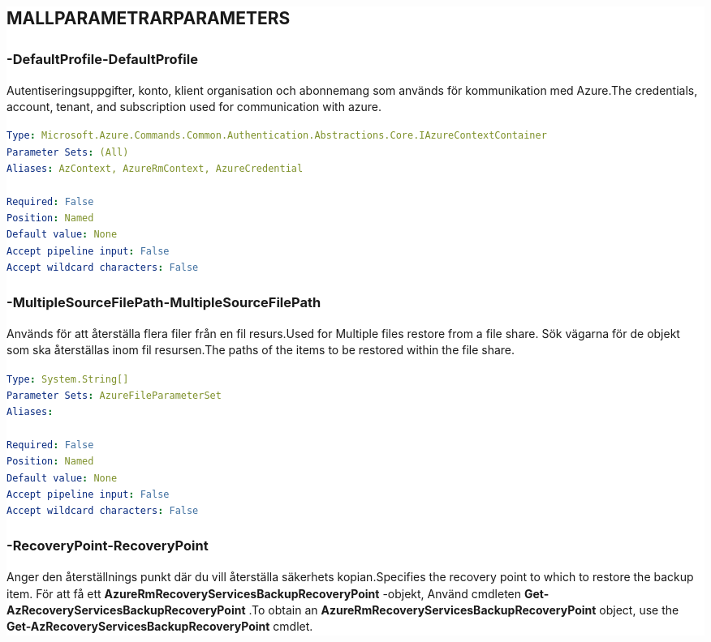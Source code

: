 ## <span data-ttu-id="11cb1-173">MALLPARAMETRAR</span><span class="sxs-lookup"><span data-stu-id="11cb1-173">PARAMETERS</span></span>

### <span data-ttu-id="11cb1-174">-DefaultProfile</span><span class="sxs-lookup"><span data-stu-id="11cb1-174">-DefaultProfile</span></span>

<span data-ttu-id="11cb1-175">Autentiseringsuppgifter, konto, klient organisation och abonnemang som används för kommunikation med Azure.</span><span class="sxs-lookup"><span data-stu-id="11cb1-175">The credentials, account, tenant, and subscription used for communication with azure.</span></span>

```yaml
Type: Microsoft.Azure.Commands.Common.Authentication.Abstractions.Core.IAzureContextContainer
Parameter Sets: (All)
Aliases: AzContext, AzureRmContext, AzureCredential

Required: False
Position: Named
Default value: None
Accept pipeline input: False
Accept wildcard characters: False
```

### <span data-ttu-id="11cb1-176">-MultipleSourceFilePath</span><span class="sxs-lookup"><span data-stu-id="11cb1-176">-MultipleSourceFilePath</span></span>
<span data-ttu-id="11cb1-177">Används för att återställa flera filer från en fil resurs.</span><span class="sxs-lookup"><span data-stu-id="11cb1-177">Used for Multiple files restore from a file share.</span></span> <span data-ttu-id="11cb1-178">Sök vägarna för de objekt som ska återställas inom fil resursen.</span><span class="sxs-lookup"><span data-stu-id="11cb1-178">The paths of the items to be restored within the file share.</span></span>

```yaml
Type: System.String[]
Parameter Sets: AzureFileParameterSet
Aliases:

Required: False
Position: Named
Default value: None
Accept pipeline input: False
Accept wildcard characters: False
```

### <span data-ttu-id="11cb1-179">-RecoveryPoint</span><span class="sxs-lookup"><span data-stu-id="11cb1-179">-RecoveryPoint</span></span>

<span data-ttu-id="11cb1-180">Anger den återställnings punkt där du vill återställa säkerhets kopian.</span><span class="sxs-lookup"><span data-stu-id="11cb1-180">Specifies the recovery point to which to restore the backup item.</span></span>
<span data-ttu-id="11cb1-181">För att få ett **AzureRmRecoveryServicesBackupRecoveryPoint** -objekt, Använd cmdleten **Get-AzRecoveryServicesBackupRecoveryPoint** .</span><span class="sxs-lookup"><span data-stu-id="11cb1-181">To obtain an **AzureRmRecoveryServicesBackupRecoveryPoint** object, use the **Get-AzRecoveryServicesBackupRecoveryPoint** cmdlet.</span></span>
